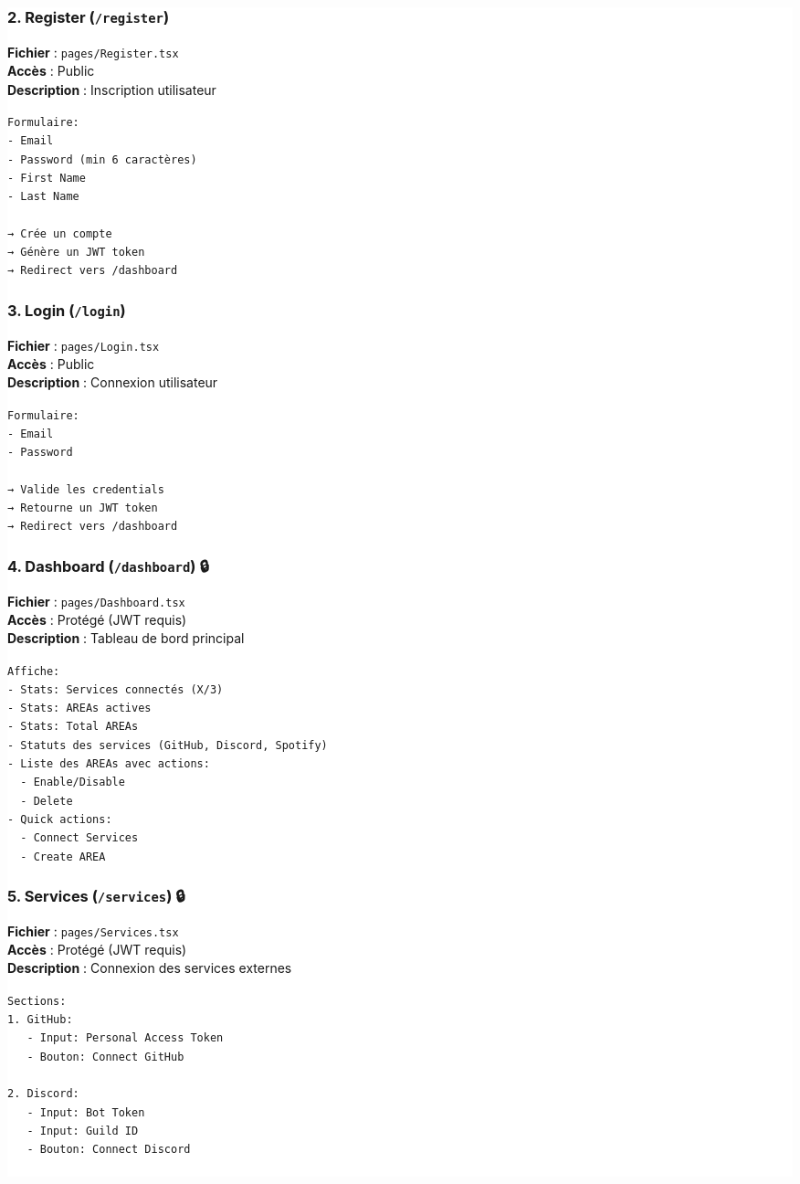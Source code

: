 ### 2. Register (`/register`)
**Fichier** : `pages/Register.tsx`  
**Accès** : Public  
**Description** : Inscription utilisateur
```tsx
Formulaire:
- Email
- Password (min 6 caractères)
- First Name
- Last Name

→ Crée un compte
→ Génère un JWT token
→ Redirect vers /dashboard
```

### 3. Login (`/login`)
**Fichier** : `pages/Login.tsx`  
**Accès** : Public  
**Description** : Connexion utilisateur
```tsx
Formulaire:
- Email
- Password

→ Valide les credentials
→ Retourne un JWT token
→ Redirect vers /dashboard
```

### 4. Dashboard (`/dashboard`) 🔒
**Fichier** : `pages/Dashboard.tsx`  
**Accès** : Protégé (JWT requis)  
**Description** : Tableau de bord principal
```tsx
Affiche:
- Stats: Services connectés (X/3)
- Stats: AREAs actives
- Stats: Total AREAs
- Statuts des services (GitHub, Discord, Spotify)
- Liste des AREAs avec actions:
  - Enable/Disable
  - Delete
- Quick actions:
  - Connect Services
  - Create AREA
```

### 5. Services (`/services`) 🔒
**Fichier** : `pages/Services.tsx`  
**Accès** : Protégé (JWT requis)  
**Description** : Connexion des services externes
```tsx
Sections:
1. GitHub:
   - Input: Personal Access Token
   - Bouton: Connect GitHub
   
2. Discord:
   - Input: Bot Token
   - Input: Guild ID
   - Bouton: Connect Discord
   
```